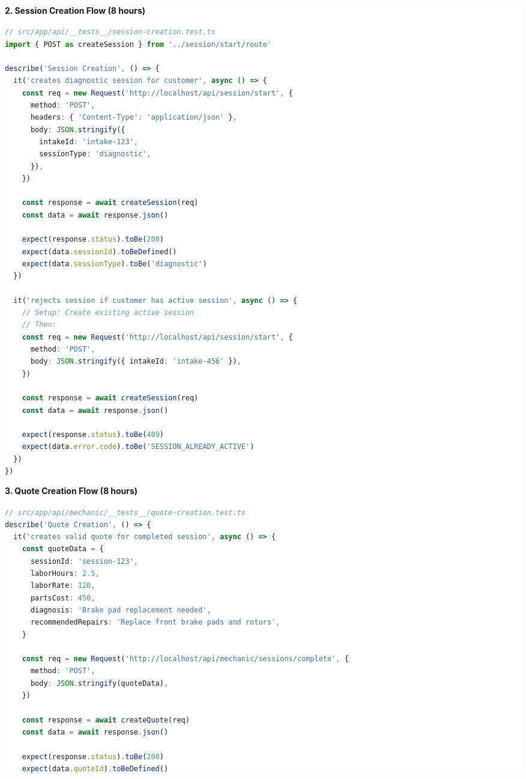 **2. Session Creation Flow (8 hours)**
```typescript
// src/app/api/__tests__/session-creation.test.ts
import { POST as createSession } from '../session/start/route'

describe('Session Creation', () => {
  it('creates diagnostic session for customer', async () => {
    const req = new Request('http://localhost/api/session/start', {
      method: 'POST',
      headers: { 'Content-Type': 'application/json' },
      body: JSON.stringify({
        intakeId: 'intake-123',
        sessionType: 'diagnostic',
      }),
    })

    const response = await createSession(req)
    const data = await response.json()

    expect(response.status).toBe(200)
    expect(data.sessionId).toBeDefined()
    expect(data.sessionType).toBe('diagnostic')
  })

  it('rejects session if customer has active session', async () => {
    // Setup: Create existing active session
    // Then:
    const req = new Request('http://localhost/api/session/start', {
      method: 'POST',
      body: JSON.stringify({ intakeId: 'intake-456' }),
    })

    const response = await createSession(req)
    const data = await response.json()

    expect(response.status).toBe(409)
    expect(data.error.code).toBe('SESSION_ALREADY_ACTIVE')
  })
})
```

**3. Quote Creation Flow (8 hours)**
```typescript
// src/app/api/mechanic/__tests__/quote-creation.test.ts
describe('Quote Creation', () => {
  it('creates valid quote for completed session', async () => {
    const quoteData = {
      sessionId: 'session-123',
      laborHours: 2.5,
      laborRate: 120,
      partsCost: 450,
      diagnosis: 'Brake pad replacement needed',
      recommendedRepairs: 'Replace front brake pads and rotors',
    }

    const req = new Request('http://localhost/api/mechanic/sessions/complete', {
      method: 'POST',
      body: JSON.stringify(quoteData),
    })

    const response = await createQuote(req)
    const data = await response.json()

    expect(response.status).toBe(200)
    expect(data.quoteId).toBeDefined()
```